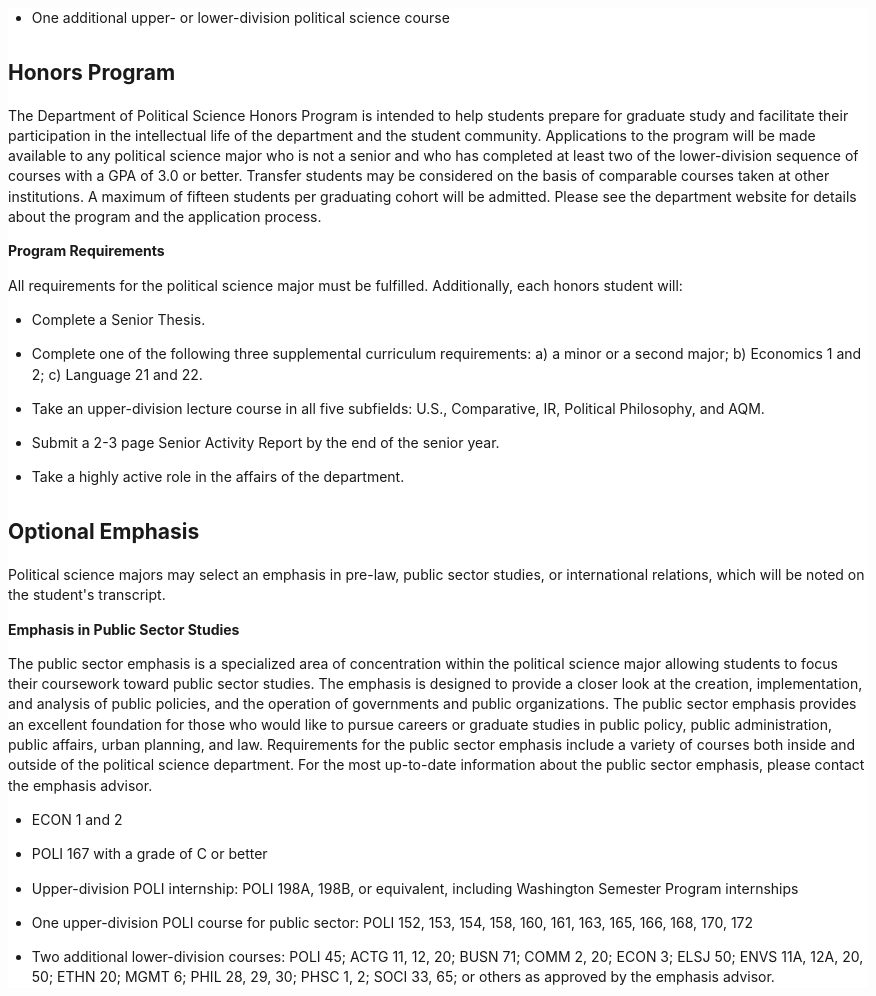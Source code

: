 -   One additional upper- or lower-division political science course

Honors Program
--------------

The Department of Political Science Honors Program is intended to help students prepare for graduate study and facilitate their participation in the intellectual life of the department and the student community. Applications to the program will be made available to any political science major who is not a senior and who has completed at least two of the lower-division sequence of courses with a GPA of 3.0 or better. Transfer students may be considered on the basis of comparable courses taken at other institutions. A maximum of fifteen students per graduating cohort will be admitted. Please see the department website for details about the program and the application process.

**Program Requirements**

All requirements for the political science major must be fulfilled. Additionally, each honors student will:

-   Complete a Senior Thesis.

-   Complete one of the following three supplemental curriculum requirements: a) a minor or a second major; b) Economics 1 and 2; c) Language 21 and 22.

-   Take an upper-division lecture course in all five subfields: U.S., Comparative, IR, Political Philosophy, and AQM.

-   Submit a 2-3 page Senior Activity Report by the end of the senior year.

-   Take a highly active role in the affairs of the department.

Optional Emphasis
-----------------

Political science majors may select an emphasis in pre-law, public sector studies, or international relations, which will be noted on the student's transcript.

**Emphasis in Public Sector Studies**

The public sector emphasis is a specialized area of concentration within the political science major allowing students to focus their coursework toward public sector studies. The emphasis is designed to provide a closer look at the creation, implementation, and analysis of public policies, and the operation of governments and public organizations. The public sector emphasis provides an excellent foundation for those who would like to pursue careers or graduate studies in public policy, public administration, public affairs, urban planning, and law. Requirements for the public sector emphasis include a variety of courses both inside and outside of the political science department. For the most up-to-date information about the public sector emphasis, please contact the emphasis advisor.

-   ECON 1 and 2

-   POLI 167 with a grade of C or better

-   Upper-division POLI internship: POLI 198A, 198B, or equivalent, including Washington Semester Program internships

-   One upper-division POLI course for public sector: POLI 152, 153, 154, 158, 160, 161, 163, 165, 166, 168, 170, 172

-   Two additional lower-division courses: POLI 45; ACTG 11, 12, 20; BUSN 71; COMM 2, 20; ECON 3; ELSJ 50; ENVS 11A, 12A, 20, 50; ETHN 20; MGMT 6; PHIL 28, 29, 30; PHSC 1, 2; SOCI 33, 65; or others as approved by the emphasis advisor.
